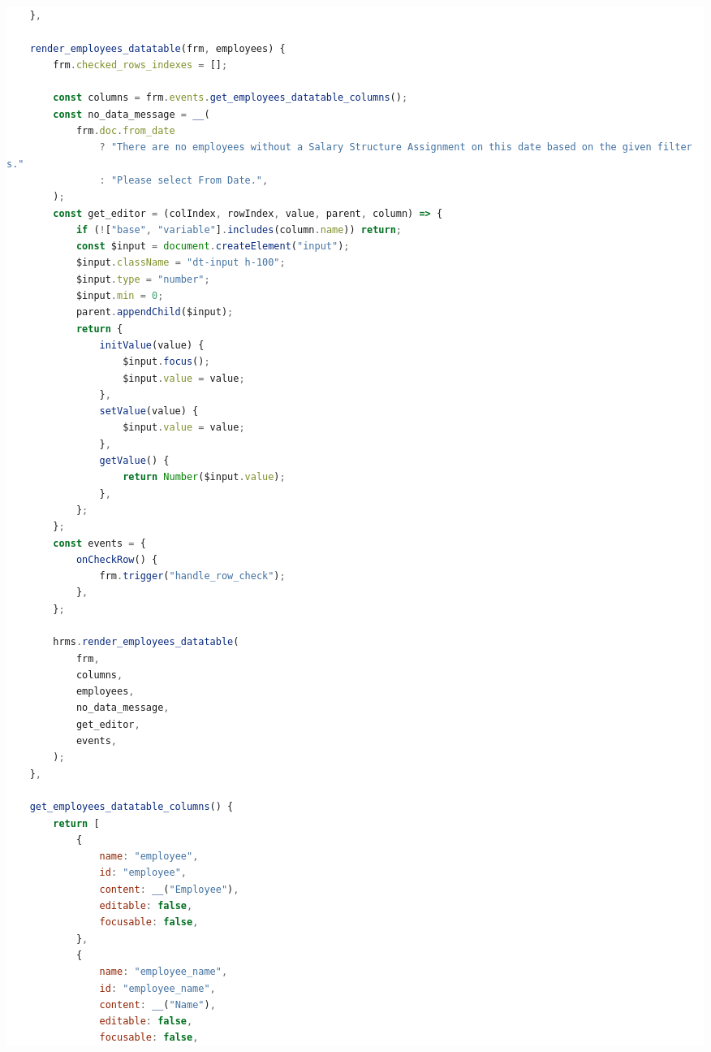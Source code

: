 ```javascript
	},

	render_employees_datatable(frm, employees) {
		frm.checked_rows_indexes = [];

		const columns = frm.events.get_employees_datatable_columns();
		const no_data_message = __(
			frm.doc.from_date
				? "There are no employees without a Salary Structure Assignment on this date based on the given filters."
				: "Please select From Date.",
		);
		const get_editor = (colIndex, rowIndex, value, parent, column) => {
			if (!["base", "variable"].includes(column.name)) return;
			const $input = document.createElement("input");
			$input.className = "dt-input h-100";
			$input.type = "number";
			$input.min = 0;
			parent.appendChild($input);
			return {
				initValue(value) {
					$input.focus();
					$input.value = value;
				},
				setValue(value) {
					$input.value = value;
				},
				getValue() {
					return Number($input.value);
				},
			};
		};
		const events = {
			onCheckRow() {
				frm.trigger("handle_row_check");
			},
		};

		hrms.render_employees_datatable(
			frm,
			columns,
			employees,
			no_data_message,
			get_editor,
			events,
		);
	},

	get_employees_datatable_columns() {
		return [
			{
				name: "employee",
				id: "employee",
				content: __("Employee"),
				editable: false,
				focusable: false,
			},
			{
				name: "employee_name",
				id: "employee_name",
				content: __("Name"),
				editable: false,
				focusable: false,
```
